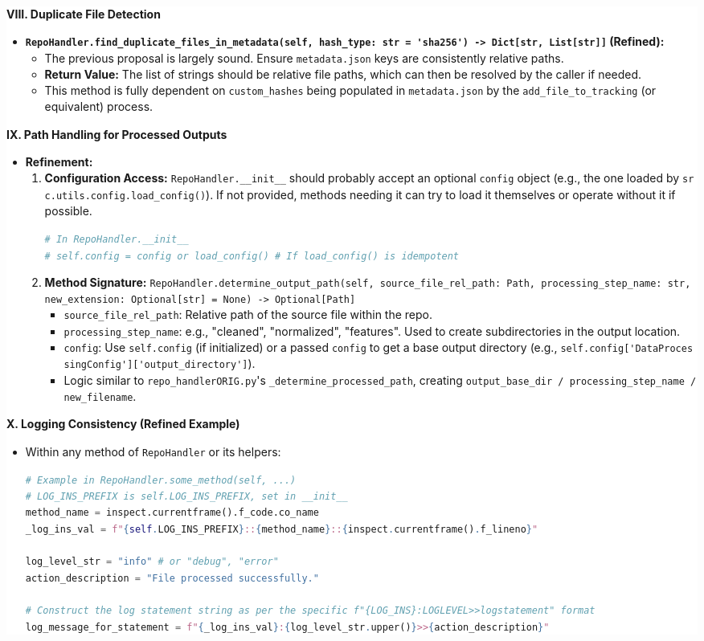 **VIII. Duplicate File Detection**

* **`RepoHandler.find_duplicate_files_in_metadata(self, hash_type: str = 'sha256') -> Dict[str, List[str]]` (Refined):**
    * The previous proposal is largely sound. Ensure `metadata.json` keys are consistently relative paths.
    * **Return Value:** The list of strings should be relative file paths, which can then be resolved by the caller if needed.
    * This method is fully dependent on `custom_hashes` being populated in `metadata.json` by the `add_file_to_tracking` (or equivalent) process.

**IX. Path Handling for Processed Outputs**

* **Refinement:**
    1.  **Configuration Access:** `RepoHandler.__init__` should probably accept an optional `config` object (e.g., the one loaded by `src.utils.config.load_config()`). If not provided, methods needing it can try to load it themselves or operate without it if possible.
        ```python
        # In RepoHandler.__init__
        # self.config = config or load_config() # If load_config() is idempotent
        ```
    2.  **Method Signature:**
        `RepoHandler.determine_output_path(self, source_file_rel_path: Path, processing_step_name: str, new_extension: Optional[str] = None) -> Optional[Path]`
        * `source_file_rel_path`: Relative path of the source file within the repo.
        * `processing_step_name`: e.g., "cleaned", "normalized", "features". Used to create subdirectories in the output location.
        * `config`: Use `self.config` (if initialized) or a passed `config` to get a base output directory (e.g., `self.config['DataProcessingConfig']['output_directory']`).
        * Logic similar to `repo_handlerORIG.py`'s `_determine_processed_path`, creating `output_base_dir / processing_step_name / new_filename`.

**X. Logging Consistency (Refined Example)**

* Within any method of `RepoHandler` or its helpers:
    ```python
    # Example in RepoHandler.some_method(self, ...)
    # LOG_INS_PREFIX is self.LOG_INS_PREFIX, set in __init__
    method_name = inspect.currentframe().f_code.co_name
    _log_ins_val = f"{self.LOG_INS_PREFIX}::{method_name}::{inspect.currentframe().f_lineno}"
    
    log_level_str = "info" # or "debug", "error"
    action_description = "File processed successfully."
    
    # Construct the log statement string as per the specific f"{LOG_INS}:LOGLEVEL>>logstatement" format
    log_message_for_statement = f"{_log_ins_val}:{log_level_str.upper()}>>{action_description}"
    